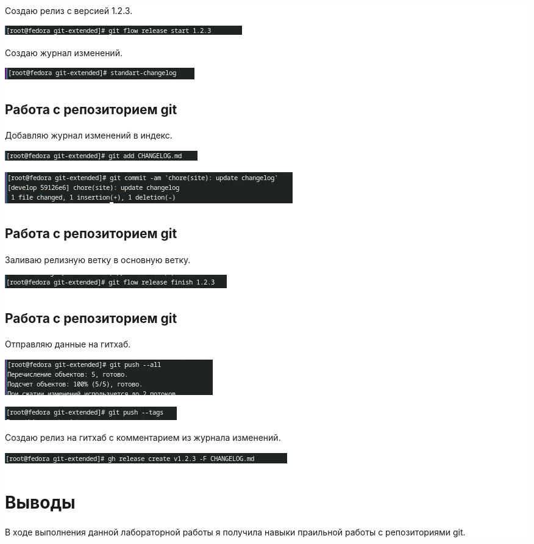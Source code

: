 Создаю релиз с версией 1.2.3.

![](image/25.png)

Создаю журнал изменений.

![](image/26.png)

## Работа с репозиторием git

Добавляю журнал изменений в индекс.

![](image/27.png)

![](image/28.png)

## Работа с репозиторием git

Заливаю релизную ветку в основную ветку.

![](image/29.png)

## Работа с репозиторием git

Отправляю данные на гитхаб.

![](image/30.png)

![](image/31.png)

Создаю релиз на гитхаб с комментарием из журнала изменений.

![](image/32.png)

# Выводы

В ходе выполнения данной лабораторной работы я получила навыки праильной работы с 
репозиториями git. 
